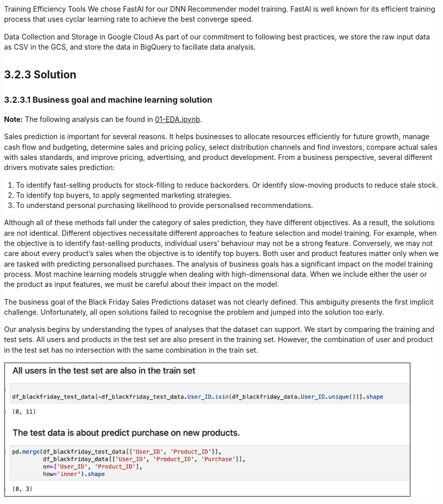 Training Efficiency Tools
We chose FastAI for our DNN Recommender model training. FastAI is well known for its efficient training process that uses cyclar learning rate to achieve the best converge speed. 

Data Collection and Storage in Google Cloud
As part of our commitment to following best practices, we store the raw input data as CSV in the GCS, and store the data in BigQuery to faciliate data analysis.

## 3.2.3 Solution
### 3.2.3.1 Business goal and machine learning solution
**Note:** The following analysis can be found in [01-EDA.ipynb](html/01-EDA.html).

Sales prediction is important for several reasons. It helps businesses to allocate resources efficiently for future growth, manage cash flow and budgeting, determine sales and pricing policy, select distribution channels and find investors, compare actual sales with sales standards, and improve pricing, advertising, and product development. From a business perspective, several different drivers motivate sales prediction:
1. To identify fast-selling products for stock-filling to reduce backorders. Or identify slow-moving products to reduce stale stock.
2. To identify top buyers, to apply segmented marketing strategies.
3. To understand personal purchasing likelihood to provide personalised recommendations.

Although all of these methods fall under the category of sales prediction, they have different objectives. As a result, the solutions are not identical. Different objectives necessitate different approaches to feature selection and model training. For example, when the objective is to identify fast-selling products, individual users’ behaviour may not be a strong feature. Conversely, we may not care about every product’s sales when the objective is to identify top buyers. Both user and product features matter only when we are tasked with predicting personalised purchases. The analysis of business goals has a significant impact on the model training process. Most machine learning models struggle when dealing with high-dimensional data. When we include either the user or the product as input features, we must be careful about their impact on the model.

The business goal of the Black Friday Sales Predictions dataset was not clearly defined. This ambiguity presents the first implicit challenge. Unfortunately, all open solutions failed to recognise the problem and jumped into the solution too early.

Our analysis begins by understanding the types of analyses that the dataset can support. We start by comparing the training and test sets. All users and products in the test set are also present in the training set. However, the combination of user and product in the test set has no intersection with the same combination in the train set.

<img src="./images/goal_analysis.png" alt="drawing" width="800" style="border: 2px solid  gray;"/>
